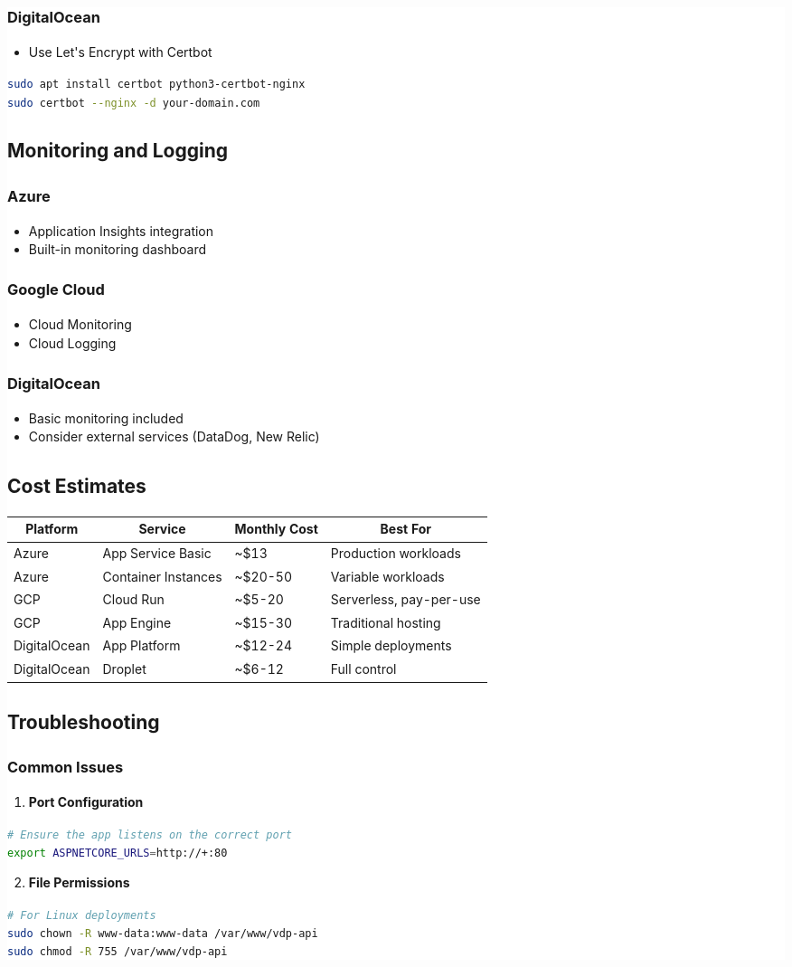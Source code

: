 ### DigitalOcean
- Use Let's Encrypt with Certbot
```bash
sudo apt install certbot python3-certbot-nginx
sudo certbot --nginx -d your-domain.com
```

## Monitoring and Logging

### Azure
- Application Insights integration
- Built-in monitoring dashboard

### Google Cloud
- Cloud Monitoring
- Cloud Logging

### DigitalOcean
- Basic monitoring included
- Consider external services (DataDog, New Relic)

## Cost Estimates

| Platform | Service | Monthly Cost | Best For |
|----------|---------|--------------|----------|
| Azure | App Service Basic | ~$13 | Production workloads |
| Azure | Container Instances | ~$20-50 | Variable workloads |
| GCP | Cloud Run | ~$5-20 | Serverless, pay-per-use |
| GCP | App Engine | ~$15-30 | Traditional hosting |
| DigitalOcean | App Platform | ~$12-24 | Simple deployments |
| DigitalOcean | Droplet | ~$6-12 | Full control |

## Troubleshooting

### Common Issues

1. **Port Configuration**
```bash
# Ensure the app listens on the correct port
export ASPNETCORE_URLS=http://+:80
```

2. **File Permissions**
```bash
# For Linux deployments
sudo chown -R www-data:www-data /var/www/vdp-api
sudo chmod -R 755 /var/www/vdp-api
```
